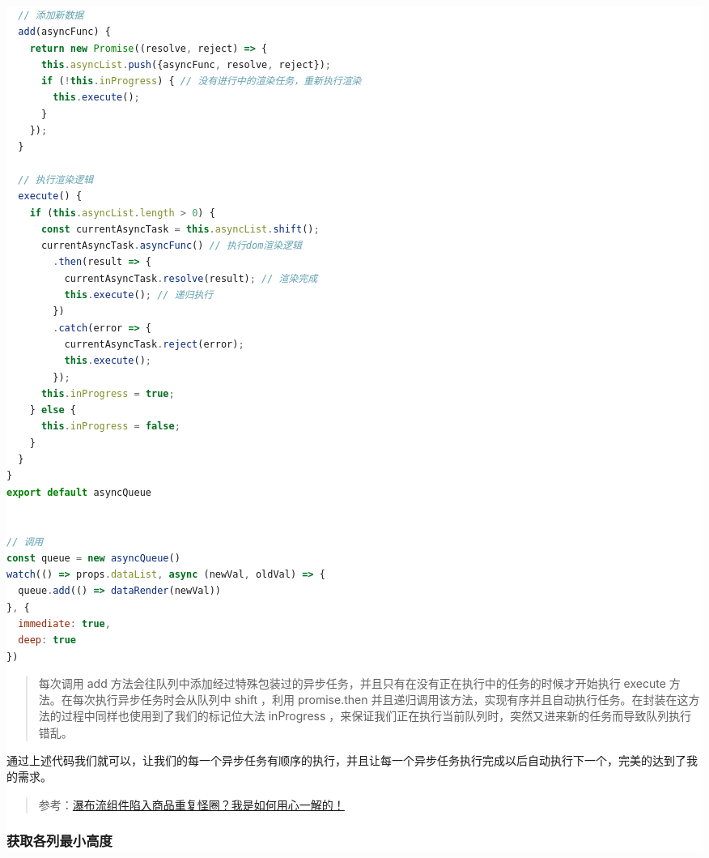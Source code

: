 ``` js
  // 添加新数据
  add(asyncFunc) {
    return new Promise((resolve, reject) => {
      this.asyncList.push({asyncFunc, resolve, reject});
      if (!this.inProgress) { // 没有进行中的渲染任务，重新执行渲染
        this.execute();
      }
    });
  }

  // 执行渲染逻辑
  execute() {
    if (this.asyncList.length > 0) {
      const currentAsyncTask = this.asyncList.shift();
      currentAsyncTask.asyncFunc() // 执行dom渲染逻辑
        .then(result => {
          currentAsyncTask.resolve(result); // 渲染完成
          this.execute(); // 递归执行
        })
        .catch(error => {
          currentAsyncTask.reject(error);
          this.execute();
        });
      this.inProgress = true;
    } else {
      this.inProgress = false;
    }
  }
}
export default asyncQueue


// 调用
const queue = new asyncQueue()
watch(() => props.dataList, async (newVal, oldVal) => {
  queue.add(() => dataRender(newVal))
}, {
  immediate: true,
  deep: true
})
```
> 每次调用 add 方法会往队列中添加经过特殊包装过的异步任务，并且只有在没有正在执行中的任务的时候才开始执行 execute 方法。在每次执行异步任务时会从队列中 shift ，利用 promise.then 并且递归调用该方法，实现有序并且自动执行任务。在封装在这方法的过程中同样也使用到了我们的标记位大法 inProgress ，来保证我们正在执行当前队列时，突然又进来新的任务而导致队列执行错乱。


通过上述代码我们就可以，让我们的每一个异步任务有顺序的执行，并且让每一个异步任务执行完成以后自动执行下一个，完美的达到了我的需求。

> 参考：[瀑布流组件陷入商品重复怪圈？我是如何用心一解的！](http://zoo.zhengcaiyun.cn/blog/article/waterfall-flow)



### 获取各列最小高度
